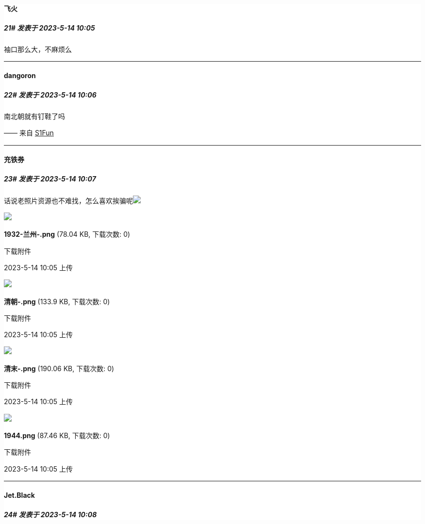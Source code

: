 ####  飞火  
##### 21#       发表于 2023-5-14 10:05

袖口那么大，不麻烦么

*****

####  dangoron  
##### 22#       发表于 2023-5-14 10:06

南北朝就有钉鞋了吗

—— 来自 [S1Fun](https://s1fun.koalcat.com)

*****

####  充铁券  
##### 23#       发表于 2023-5-14 10:07

话说老照片资源也不难找，怎么喜欢挨骗呢<img src="https://static.saraba1st.com/image/smiley/face2017/004.gif" referrerpolicy="no-referrer">

<img src="https://img.saraba1st.com/forum/202305/14/100501xcu1yyjtxeuv3vsy.png" referrerpolicy="no-referrer">

<strong>1932-兰州-.png</strong> (78.04 KB, 下载次数: 0)

下载附件

2023-5-14 10:05 上传

<img src="https://img.saraba1st.com/forum/202305/14/100501wkxntz48fc0srww4.png" referrerpolicy="no-referrer">

<strong>清朝-.png</strong> (133.9 KB, 下载次数: 0)

下载附件

2023-5-14 10:05 上传

<img src="https://img.saraba1st.com/forum/202305/14/100501bvy5lmy676e3zybr.png" referrerpolicy="no-referrer">

<strong>清末-.png</strong> (190.06 KB, 下载次数: 0)

下载附件

2023-5-14 10:05 上传

<img src="https://img.saraba1st.com/forum/202305/14/100502eqtzygmoyqjmoqaj.png" referrerpolicy="no-referrer">

<strong>1944.png</strong> (87.46 KB, 下载次数: 0)

下载附件

2023-5-14 10:05 上传

*****

####  Jet.Black  
##### 24#       发表于 2023-5-14 10:08
